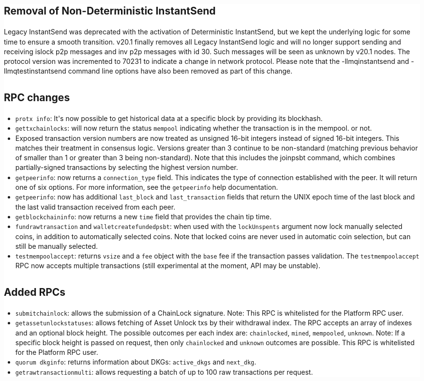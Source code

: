## Removal of Non-Deterministic InstantSend

Legacy InstantSend was deprecated with the activation of Deterministic InstantSend, but we kept the underlying logic for some time to ensure a smooth transition. v20.1 finally removes all Legacy InstantSend logic and will no longer support sending and receiving islock p2p messages and inv p2p messages with id 30. Such messages will be seen as unknown by v20.1 nodes. The protocol version was incremented to 70231 to indicate a change in network protocol. Please note that the -llmqinstantsend and -llmqtestinstantsend command line options have also been removed as part of this change.

## RPC changes

- `protx info`: It's now possible to get historical data at a specific block by providing its blockhash.
- `gettxchainlocks`: will now return the status `mempool` indicating whether the transaction is in the mempool.
or not.
- Exposed transaction version numbers are now treated as unsigned 16-bit integers instead of signed 16-bit integers.
This matches their treatment in consensus logic. Versions greater than 3 continue to be non-standard (matching previous
behavior of smaller than 1 or greater than 3 being non-standard). Note that this includes the joinpsbt command, which
combines partially-signed transactions by selecting the highest version number.
- `getpeerinfo`: now returns a `connection_type` field. This indicates the type of connection established with
the peer. It will return one of six options. For more information, see the `getpeerinfo` help documentation.
- `getpeerinfo`: now has additional `last_block` and `last_transaction` fields that return the UNIX epoch time
of the last block and the last valid transaction received from each peer.
- `getblockchaininfo`: now returns a new `time` field that provides the chain tip time.
- `fundrawtransaction` and `walletcreatefundedpsbt`: when used with the `lockUnspents` argument now lock manually
selected coins, in addition to automatically selected coins. Note that locked coins are never used in automatic coin
selection, but can still be manually selected.
- `testmempoolaccept`: returns `vsize` and a `fee` object with the `base` fee if the transaction passes
validation. The `testmempoolaccept` RPC now accepts multiple transactions (still experimental at the moment, API may be
unstable).

## Added RPCs

- `submitchainlock`: allows the submission of a ChainLock signature. Note: This RPC is whitelisted for the Platform
RPC user.
- `getassetunlockstatuses`: allows fetching of Asset Unlock txs by their withdrawal index. The RPC accepts an array
of indexes and an optional block height. The possible outcomes per each index are: `chainlocked`, `mined`, `mempooled`,
`unknown`. Note: If a specific block height is passed on request, then only `chainlocked` and `unknown` outcomes are
possible. This RPC is whitelisted for the Platform RPC user.
- `quorum dkginfo`: returns information about DKGs: `active_dkgs` and `next_dkg`.
- `getrawtransactionmulti`: allows requesting a batch of up to 100 raw transactions per request.
